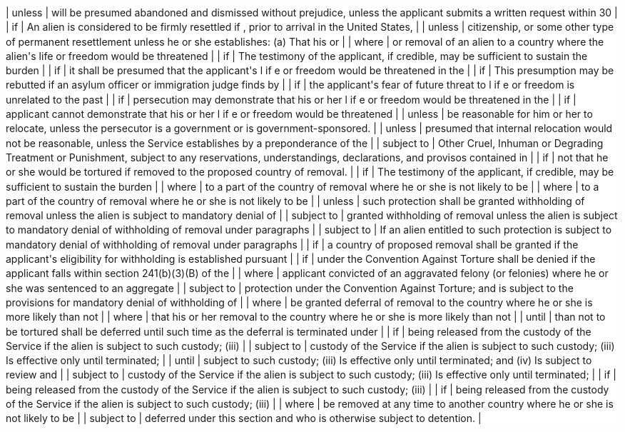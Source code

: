 | unless        | will be presumed abandoned and dismissed without prejudice, unless the applicant submits a written request within 30                               |
| if            | An alien is considered to be firmly resettled if , prior to arrival in the United States,                                                          |
| unless        | citizenship, or some other type of permanent resettlement unless he or she establishes: (a) That his or                                            |
| where         | or removal of an alien to a country where the alien's life or freedom would be threatened                                                          |
| if            | The testimony of the applicant,  if credible, may be sufficient to sustain the burden                                                              |
| if            | it shall be presumed that the applicant's l if e or freedom would be threatened in the                                                             |
| if            | This presumption may be rebutted  if an asylum officer or immigration judge finds by                                                               |
| if            | the applicant's fear of future threat to l if e or freedom is unrelated to the past                                                                |
| if            | persecution may demonstrate that his or her l if e or freedom would be threatened in the                                                           |
| if            | applicant cannot demonstrate that his or her l if e or freedom would be threatened                                                                 |
| unless        | be reasonable for him or her to relocate, unless  the persecutor is a government or is government-sponsored.                                       |
| unless        | presumed that internal relocation would not be reasonable, unless the Service establishes by a preponderance of the                                |
| subject to    | Other Cruel, Inhuman or Degrading Treatment or Punishment, subject to any reservations, understandings, declarations, and provisos contained in    |
| if            | not that he or she would be tortured if  removed to the proposed country of removal.                                                               |
| if            | The testimony of the applicant,  if credible, may be sufficient to sustain the burden                                                              |
| where         | to a part of the country of removal where he or she is not likely to be                                                                            |
| where         | to a part of the country of removal where he or she is not likely to be                                                                            |
| unless        | such protection shall be granted withholding of removal unless the alien is subject to mandatory denial of                                         |
| subject to    | granted withholding of removal unless the alien is subject to mandatory denial of withholding of removal under paragraphs                          |
| subject to    | If an alien entitled to such protection is  subject to mandatory denial of withholding of removal under paragraphs                                 |
| if            | a country of proposed removal shall be granted if the applicant's eligibility for withholding is established pursuant                              |
| if            | under the Convention Against Torture shall be denied if the applicant falls within section 241(b)(3)(B) of the                                     |
| where         | applicant convicted of an aggravated felony (or felonies) where he or she was sentenced to an aggregate                                            |
| subject to    | protection under the Convention Against Torture; and is subject to the provisions for mandatory denial of withholding of                           |
| where         | be granted deferral of removal to the country where he or she is more likely than not                                                              |
| where         | that his or her removal to the country where he or she is more likely than not                                                                     |
| until         | than not to be tortured shall be deferred until such time as the deferral is terminated under                                                      |
| if            | being released from the custody of the Service if the alien is subject to such custody; (iii)                                                      |
| subject to    | custody of the Service if the alien is subject to such custody; (iii) Is effective only until terminated;                                          |
| until         | subject to such custody; (iii) Is effective only until terminated; and (iv) Is subject to review and                                               |
| subject to    | custody of the Service if the alien is subject to such custody; (iii) Is effective only until terminated;                                          |
| if            | being released from the custody of the Service if the alien is subject to such custody; (iii)                                                      |
| if            | being released from the custody of the Service if the alien is subject to such custody; (iii)                                                      |
| where         | be removed at any time to another country where he or she is not likely to be                                                                      |
| subject to    | deferred under this section and who is otherwise subject to  detention.                                                                            |